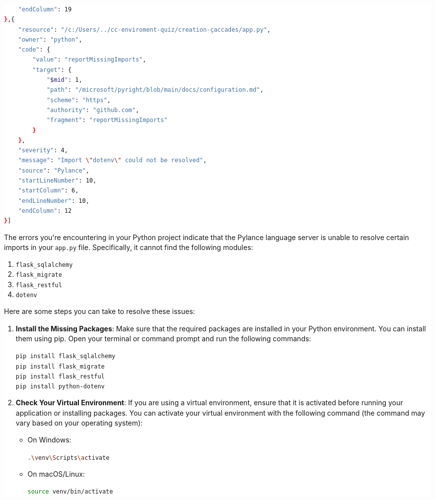 ```bash
	"endColumn": 19
},{
	"resource": "/c:/Users/../cc-enviroment-quiz/creation-çaccades/app.py",
	"owner": "python",
	"code": {
		"value": "reportMissingImports",
		"target": {
			"$mid": 1,
			"path": "/microsoft/pyright/blob/main/docs/configuration.md",
			"scheme": "https",
			"authority": "github.com",
			"fragment": "reportMissingImports"
		}
	},
	"severity": 4,
	"message": "Import \"dotenv\" could not be resolved",
	"source": "Pylance",
	"startLineNumber": 10,
	"startColumn": 6,
	"endLineNumber": 10,
	"endColumn": 12
}]
```
The errors you're encountering in your Python project indicate that the Pylance language server is unable to resolve certain imports in your `app.py` file. Specifically, it cannot find the following modules:

1. `flask_sqlalchemy`
2. `flask_migrate`
3. `flask_restful`
4. `dotenv`

Here are some steps you can take to resolve these issues:

1. **Install the Missing Packages**:
   Make sure that the required packages are installed in your Python environment. You can install them using pip. Open your terminal or command prompt and run the following commands:

   ```bash
   pip install flask_sqlalchemy
   pip install flask_migrate
   pip install flask_restful
   pip install python-dotenv
   ```

2. **Check Your Virtual Environment**:
   If you are using a virtual environment, ensure that it is activated before running your application or installing packages. You can activate your virtual environment with the following command (the command may vary based on your operating system):

   - On Windows:
     ```bash
     .\venv\Scripts\activate
     ```
   - On macOS/Linux:
     ```bash
     source venv/bin/activate
     ```
